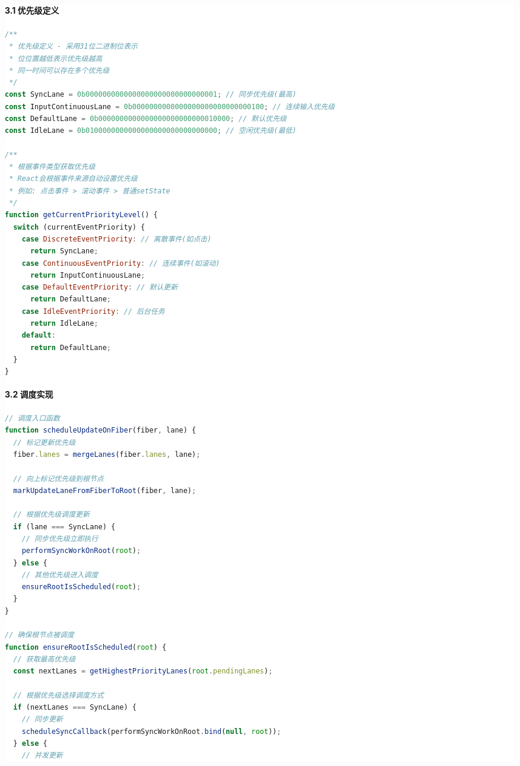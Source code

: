 #### 3.1 优先级定义
```javascript
/**
 * 优先级定义 - 采用31位二进制位表示
 * 位位置越低表示优先级越高
 * 同一时间可以存在多个优先级
 */
const SyncLane = 0b0000000000000000000000000000001; // 同步优先级(最高)
const InputContinuousLane = 0b0000000000000000000000000000100; // 连续输入优先级
const DefaultLane = 0b0000000000000000000000000010000; // 默认优先级
const IdleLane = 0b0100000000000000000000000000000; // 空闲优先级(最低)

/**
 * 根据事件类型获取优先级
 * React会根据事件来源自动设置优先级
 * 例如: 点击事件 > 滚动事件 > 普通setState
 */
function getCurrentPriorityLevel() {
  switch (currentEventPriority) {
    case DiscreteEventPriority: // 离散事件(如点击)
      return SyncLane;
    case ContinuousEventPriority: // 连续事件(如滚动)
      return InputContinuousLane;
    case DefaultEventPriority: // 默认更新
      return DefaultLane;
    case IdleEventPriority: // 后台任务
      return IdleLane;
    default:
      return DefaultLane;
  }
}
```

#### 3.2 调度实现
```javascript
// 调度入口函数
function scheduleUpdateOnFiber(fiber, lane) {
  // 标记更新优先级
  fiber.lanes = mergeLanes(fiber.lanes, lane);
  
  // 向上标记优先级到根节点
  markUpdateLaneFromFiberToRoot(fiber, lane);
  
  // 根据优先级调度更新
  if (lane === SyncLane) {
    // 同步优先级立即执行
    performSyncWorkOnRoot(root);
  } else {
    // 其他优先级进入调度
    ensureRootIsScheduled(root);
  }
}

// 确保根节点被调度
function ensureRootIsScheduled(root) {
  // 获取最高优先级
  const nextLanes = getHighestPriorityLanes(root.pendingLanes);
  
  // 根据优先级选择调度方式
  if (nextLanes === SyncLane) {
    // 同步更新
    scheduleSyncCallback(performSyncWorkOnRoot.bind(null, root));
  } else {
    // 并发更新
```